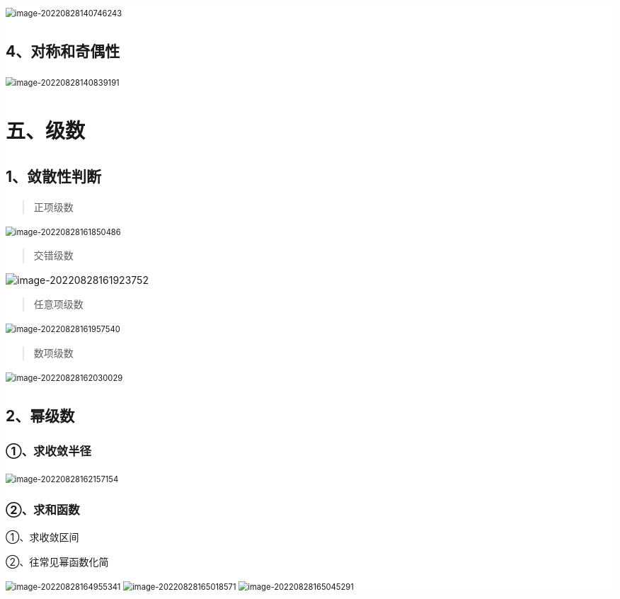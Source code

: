 <img src="https://ningct.oss-cn-hangzhou.aliyuncs.com/image-20220828140746243.png" alt="image-20220828140746243" style="zoom:80%;" />



## 4、对称和奇偶性

<img src="https://ningct.oss-cn-hangzhou.aliyuncs.com/image-20220828140839191.png" alt="image-20220828140839191" style="zoom:80%;" />





# 五、级数

## 1、敛散性判断

> 正项级数

<img src="https://ningct.oss-cn-hangzhou.aliyuncs.com/image-20220828161850486.png" alt="image-20220828161850486" style="zoom:80%;" />

> 交错级数

![image-20220828161923752](https://ningct.oss-cn-hangzhou.aliyuncs.com/image-20220828161923752.png)

> 任意项级数

<img src="https://ningct.oss-cn-hangzhou.aliyuncs.com/image-20220828161957540.png" alt="image-20220828161957540" style="zoom:80%;" />

> 数项级数

<img src="https://ningct.oss-cn-hangzhou.aliyuncs.com/image-20220828162030029.png" alt="image-20220828162030029" style="zoom:80%;" />



## 2、幂级数

### ①、求收敛半径

<img src="https://ningct.oss-cn-hangzhou.aliyuncs.com/image-20220828162157154.png" alt="image-20220828162157154" style="zoom:80%;" />



### ②、求和函数

①、求收敛区间

②、往常见幂函数化简

<img src="https://ningct.oss-cn-hangzhou.aliyuncs.com/image-20220828164955341.png" alt="image-20220828164955341" style="zoom:80%;" />

<img src="C:/Users/ning chuang tao/AppData/Roaming/Typora/typora-user-images/image-20220828165018571.png" alt="image-20220828165018571" style="zoom:80%;" />

<img src="https://ningct.oss-cn-hangzhou.aliyuncs.com/image-20220828165045291.png" alt="image-20220828165045291" style="zoom:80%;" />
